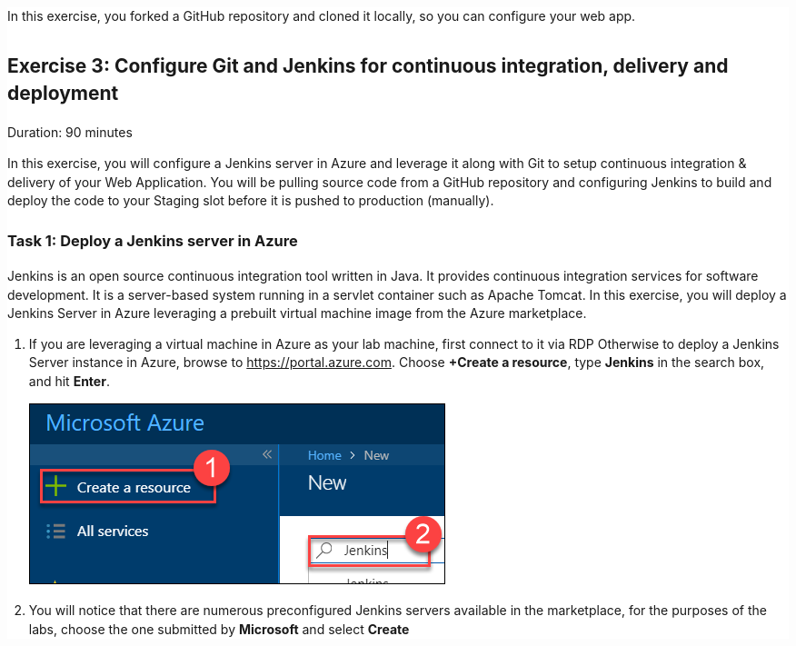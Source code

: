 In this exercise, you forked a GitHub repository and cloned it locally, so you can configure your web app.

## Exercise 3: Configure Git and Jenkins for continuous integration, delivery and deployment

Duration: 90 minutes

In this exercise, you will configure a Jenkins server in Azure and leverage it along with Git to setup continuous integration & delivery of your Web Application. You will be pulling source code from a GitHub repository and configuring Jenkins to build and deploy the code to your Staging slot before it is pushed to production (manually).

### Task 1: Deploy a Jenkins server in Azure

Jenkins is an open source continuous integration tool written in Java. It provides continuous integration services for software development. It is a server-based system running in a servlet container such as Apache Tomcat. In this exercise, you will deploy a Jenkins Server in Azure leveraging a prebuilt virtual machine image from the Azure marketplace.

1.  If you are leveraging a virtual machine in Azure as your lab machine, first connect to it via RDP Otherwise to deploy a Jenkins Server instance in Azure, browse to <https://portal.azure.com>. Choose **+Create a resource**, type **Jenkins** in the search box, and hit **Enter**.

    ![In the Azure Portal, Create a resource is selected.](images/Hands-onlabstep-by-step-OSSDevOpsimages/media/image61.png "Azure Portal")

2.  You will notice that there are numerous preconfigured Jenkins servers available in the marketplace, for the purposes of the labs, choose the one submitted by **Microsoft** and select **Create**
